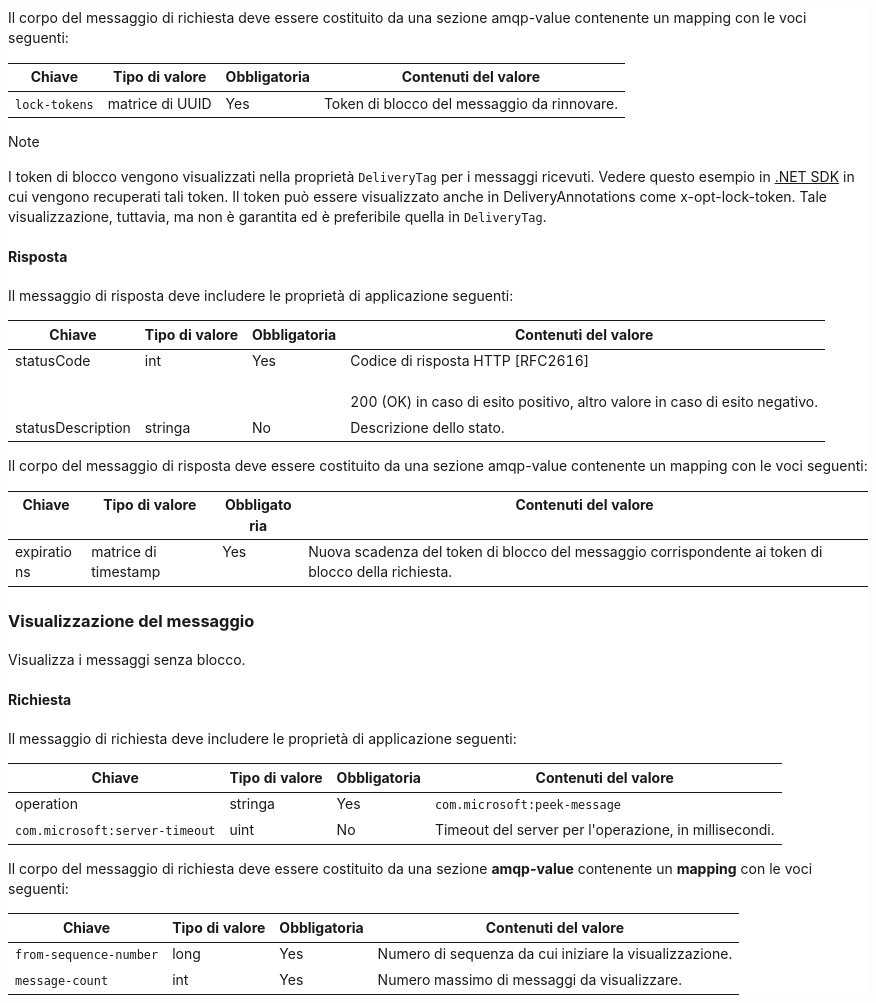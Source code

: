  Il corpo del messaggio di richiesta deve essere costituito da una sezione amqp-value contenente un mapping con le voci seguenti:  
  
|Chiave|Tipo di valore|Obbligatoria|Contenuti del valore|  
|---------|----------------|--------------|--------------------|  
|`lock-tokens`|matrice di UUID|Yes|Token di blocco del messaggio da rinnovare.|  

> [!NOTE]
> I token di blocco vengono visualizzati nella proprietà `DeliveryTag` per i messaggi ricevuti. Vedere questo esempio in [.NET SDK](https://github.com/Azure/azure-service-bus-dotnet/blob/6f144e91310dcc7bd37aba4e8aebd535d13fa31a/src/Microsoft.Azure.ServiceBus/Amqp/AmqpMessageConverter.cs#L336) in cui vengono recuperati tali token. Il token può essere visualizzato anche in DeliveryAnnotations come x-opt-lock-token. Tale visualizzazione, tuttavia, ma non è garantita ed è preferibile quella in `DeliveryTag`. 
> 
  
#### <a name="response"></a>Risposta  

Il messaggio di risposta deve includere le proprietà di applicazione seguenti:  
  
|Chiave|Tipo di valore|Obbligatoria|Contenuti del valore|  
|---------|----------------|--------------|--------------------|  
|statusCode|int|Yes|Codice di risposta HTTP [RFC2616]<br /><br /> 200 (OK) in caso di esito positivo, altro valore in caso di esito negativo.|  
|statusDescription|stringa|No |Descrizione dello stato.|  
  
Il corpo del messaggio di risposta deve essere costituito da una sezione amqp-value contenente un mapping con le voci seguenti:  
  
|Chiave|Tipo di valore|Obbligatoria|Contenuti del valore|  
|---------|----------------|--------------|--------------------|  
|expirations|matrice di timestamp|Yes|Nuova scadenza del token di blocco del messaggio corrispondente ai token di blocco della richiesta.|  
  
### <a name="peek-message"></a>Visualizzazione del messaggio  

Visualizza i messaggi senza blocco.  
  
#### <a name="request"></a>Richiesta  

Il messaggio di richiesta deve includere le proprietà di applicazione seguenti:  
  
|Chiave|Tipo di valore|Obbligatoria|Contenuti del valore|  
|---------|----------------|--------------|--------------------|  
|operation|stringa|Yes|`com.microsoft:peek-message`|  
|`com.microsoft:server-timeout`|uint|No |Timeout del server per l'operazione, in millisecondi.|  
  
Il corpo del messaggio di richiesta deve essere costituito da una sezione **amqp-value** contenente un **mapping** con le voci seguenti:  
  
|Chiave|Tipo di valore|Obbligatoria|Contenuti del valore|  
|---------|----------------|--------------|--------------------|  
|`from-sequence-number`|long|Yes|Numero di sequenza da cui iniziare la visualizzazione.|  
|`message-count`|int|Yes|Numero massimo di messaggi da visualizzare.|  
  

[Panoramica di AMQP per il bus di servizio]: service-bus-amqp-overview.md
[Guida al protocollo AMQP 1.0]: service-bus-amqp-protocol-guide.md
[AMQP nel bus di servizio per Windows Server]: https://docs.microsoft.com/previous-versions/service-bus-archive/dn282144(v=azure.100)